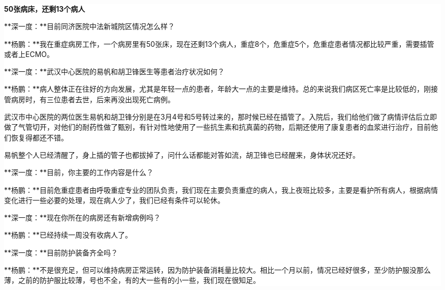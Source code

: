 **50张病床，还剩13个病人**

**深一度：**目前同济医院中法新城院区情况怎么样？

**杨鹏：**我在重症病房工作，一个病房里有50张床，现在还剩13个病人，重症8个，危重症5个，危重症患者情况都比较严重，需要插管或者上ECMO。

**深一度：**武汉中心医院的易帆和胡卫锋医生等患者治疗状况如何？

**杨鹏：**病人整体正在往好的方向发展，尤其是年轻一点的患者，年龄大一点的主要是维持。总的来说我们病区死亡率是比较低的，刚接管病房时，有三位患者去世，后来再没出现死亡病例。

武汉市中心医院的两位医生易帆和胡卫锋分别是在3月4号和5号转过来的，那时候已经在插管了。入院后，我们给他们做了病情评估后立即做了气管切开，对他们的耐药性做了甄别，有针对性地使用了一些抗生素和抗真菌的药物，后期还使用了康复患者的血浆进行治疗，目前他们恢复得都还不错。

易帆整个人已经清醒了，身上插的管子也都拔掉了，问什么话都能对答如流，胡卫锋也已经醒来，身体状况还好。

**深一度：**目前，你主要的工作内容是什么？

**杨鹏：**目前危重症患者由呼吸重症专业的团队负责，我们现在主要负责重症的病人，我上夜班比较多，主要是看护所有病人，根据病情变化进行一些必要的处理，现在病人少了，我们已经有条件可以轮休。

**深一度：**现在你所在的病房还有新增病例吗？

**杨鹏：**已经持续一周没有收病人了。

**深一度：**目前防护装备齐全吗？

**杨鹏：**不是很充足，但可以维持病房正常运转，因为防护装备消耗量比较大。相比一个月以前，情况已经好很多，至少防护服没那么薄，之前的防护服比较薄，号也不全，有的大一些有的小一些，我们现在很知足。
